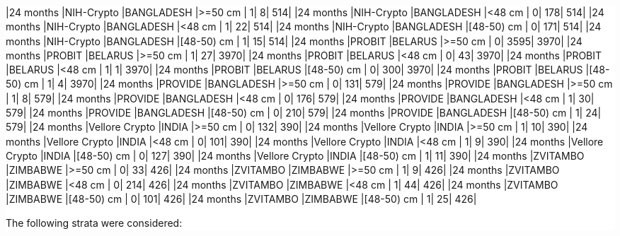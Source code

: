 |24 months |NIH-Crypto     |BANGLADESH   |>=50 cm    |      1|      8|   514|
|24 months |NIH-Crypto     |BANGLADESH   |<48 cm     |      0|    178|   514|
|24 months |NIH-Crypto     |BANGLADESH   |<48 cm     |      1|     22|   514|
|24 months |NIH-Crypto     |BANGLADESH   |[48-50) cm |      0|    171|   514|
|24 months |NIH-Crypto     |BANGLADESH   |[48-50) cm |      1|     15|   514|
|24 months |PROBIT         |BELARUS      |>=50 cm    |      0|   3595|  3970|
|24 months |PROBIT         |BELARUS      |>=50 cm    |      1|     27|  3970|
|24 months |PROBIT         |BELARUS      |<48 cm     |      0|     43|  3970|
|24 months |PROBIT         |BELARUS      |<48 cm     |      1|      1|  3970|
|24 months |PROBIT         |BELARUS      |[48-50) cm |      0|    300|  3970|
|24 months |PROBIT         |BELARUS      |[48-50) cm |      1|      4|  3970|
|24 months |PROVIDE        |BANGLADESH   |>=50 cm    |      0|    131|   579|
|24 months |PROVIDE        |BANGLADESH   |>=50 cm    |      1|      8|   579|
|24 months |PROVIDE        |BANGLADESH   |<48 cm     |      0|    176|   579|
|24 months |PROVIDE        |BANGLADESH   |<48 cm     |      1|     30|   579|
|24 months |PROVIDE        |BANGLADESH   |[48-50) cm |      0|    210|   579|
|24 months |PROVIDE        |BANGLADESH   |[48-50) cm |      1|     24|   579|
|24 months |Vellore Crypto |INDIA        |>=50 cm    |      0|    132|   390|
|24 months |Vellore Crypto |INDIA        |>=50 cm    |      1|     10|   390|
|24 months |Vellore Crypto |INDIA        |<48 cm     |      0|    101|   390|
|24 months |Vellore Crypto |INDIA        |<48 cm     |      1|      9|   390|
|24 months |Vellore Crypto |INDIA        |[48-50) cm |      0|    127|   390|
|24 months |Vellore Crypto |INDIA        |[48-50) cm |      1|     11|   390|
|24 months |ZVITAMBO       |ZIMBABWE     |>=50 cm    |      0|     33|   426|
|24 months |ZVITAMBO       |ZIMBABWE     |>=50 cm    |      1|      9|   426|
|24 months |ZVITAMBO       |ZIMBABWE     |<48 cm     |      0|    214|   426|
|24 months |ZVITAMBO       |ZIMBABWE     |<48 cm     |      1|     44|   426|
|24 months |ZVITAMBO       |ZIMBABWE     |[48-50) cm |      0|    101|   426|
|24 months |ZVITAMBO       |ZIMBABWE     |[48-50) cm |      1|     25|   426|


The following strata were considered:
